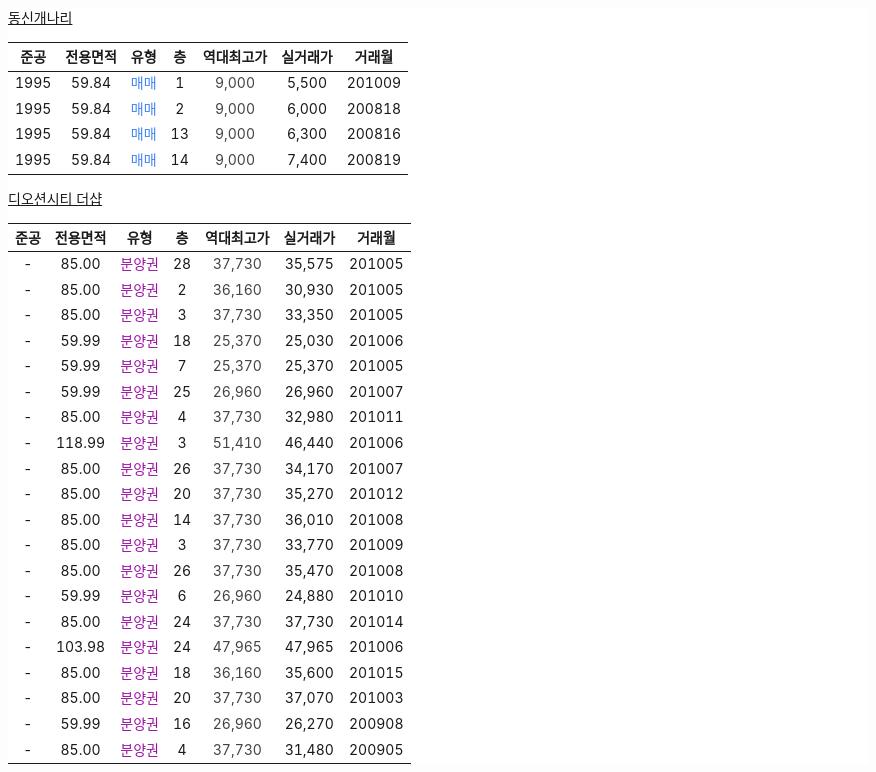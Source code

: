 
<script async src="//pagead2.googlesyndication.com/pagead/js/adsbygoogle.js"></script>

<ins class="adsbygoogle"
     style="display:block"
     data-ad-client="ca-pub-2446590836940007"
     data-ad-slot="1659523306"
     data-ad-format="auto"
     data-full-width-responsive="true"></ins>
<script>
(adsbygoogle = window.adsbygoogle || []).push({});
</script>


[동신개나리](https://search.naver.com/search.naver?query=%EC%A0%84%EB%9D%BC%EB%B6%81%EB%8F%84+%EA%B5%B0%EC%82%B0%EC%8B%9C+%EC%A1%B0%EC%B4%8C%EB%8F%99+%EB%8F%99%EC%8B%A0%EA%B0%9C%EB%82%98%EB%A6%AC)

|준공|전용면적|유형|층|역대최고가|실거래가|거래월|
|:---:|:---:|:---:|:---:|:---:|:---:|:---:|
|1995|59.84|<span style="color:#4285f3">매매</span>|1|<span style="color:#444444">9,000</span>|5,500|201009|
|1995|59.84|<span style="color:#4285f3">매매</span>|2|<span style="color:#444444">9,000</span>|6,000|200818|
|1995|59.84|<span style="color:#4285f3">매매</span>|13|<span style="color:#444444">9,000</span>|6,300|200816|
|1995|59.84|<span style="color:#4285f3">매매</span>|14|<span style="color:#444444">9,000</span>|7,400|200819|

[디오션시티 더샵](https://search.naver.com/search.naver?query=%EC%A0%84%EB%9D%BC%EB%B6%81%EB%8F%84+%EA%B5%B0%EC%82%B0%EC%8B%9C+%EC%A1%B0%EC%B4%8C%EB%8F%99+%EB%94%94%EC%98%A4%EC%85%98%EC%8B%9C%ED%8B%B0+%EB%8D%94%EC%83%B5)

|준공|전용면적|유형|층|역대최고가|실거래가|거래월|
|:---:|:---:|:---:|:---:|:---:|:---:|:---:|
|-|85.00|<span style="color:#9C11A5">분양권</span>|28|<span style="color:#444444">37,730</span>|35,575|201005|
|-|85.00|<span style="color:#9C11A5">분양권</span>|2|<span style="color:#444444">36,160</span>|30,930|201005|
|-|85.00|<span style="color:#9C11A5">분양권</span>|3|<span style="color:#444444">37,730</span>|33,350|201005|
|-|59.99|<span style="color:#9C11A5">분양권</span>|18|<span style="color:#444444">25,370</span>|25,030|201006|
|-|59.99|<span style="color:#9C11A5">분양권</span>|7|<span style="color:#444444">25,370</span>|25,370|201005|
|-|59.99|<span style="color:#9C11A5">분양권</span>|25|<span style="color:#444444">26,960</span>|26,960|201007|
|-|85.00|<span style="color:#9C11A5">분양권</span>|4|<span style="color:#444444">37,730</span>|32,980|201011|
|-|118.99|<span style="color:#9C11A5">분양권</span>|3|<span style="color:#444444">51,410</span>|46,440|201006|
|-|85.00|<span style="color:#9C11A5">분양권</span>|26|<span style="color:#444444">37,730</span>|34,170|201007|
|-|85.00|<span style="color:#9C11A5">분양권</span>|20|<span style="color:#444444">37,730</span>|35,270|201012|
|-|85.00|<span style="color:#9C11A5">분양권</span>|14|<span style="color:#444444">37,730</span>|36,010|201008|
|-|85.00|<span style="color:#9C11A5">분양권</span>|3|<span style="color:#444444">37,730</span>|33,770|201009|
|-|85.00|<span style="color:#9C11A5">분양권</span>|26|<span style="color:#444444">37,730</span>|35,470|201008|
|-|59.99|<span style="color:#9C11A5">분양권</span>|6|<span style="color:#444444">26,960</span>|24,880|201010|
|-|85.00|<span style="color:#9C11A5">분양권</span>|24|<span style="color:#444444">37,730</span>|37,730|201014|
|-|103.98|<span style="color:#9C11A5">분양권</span>|24|<span style="color:#444444">47,965</span>|47,965|201006|
|-|85.00|<span style="color:#9C11A5">분양권</span>|18|<span style="color:#444444">36,160</span>|35,600|201015|
|-|85.00|<span style="color:#9C11A5">분양권</span>|20|<span style="color:#444444">37,730</span>|37,070|201003|
|-|59.99|<span style="color:#9C11A5">분양권</span>|16|<span style="color:#444444">26,960</span>|26,270|200908|
|-|85.00|<span style="color:#9C11A5">분양권</span>|4|<span style="color:#444444">37,730</span>|31,480|200905|